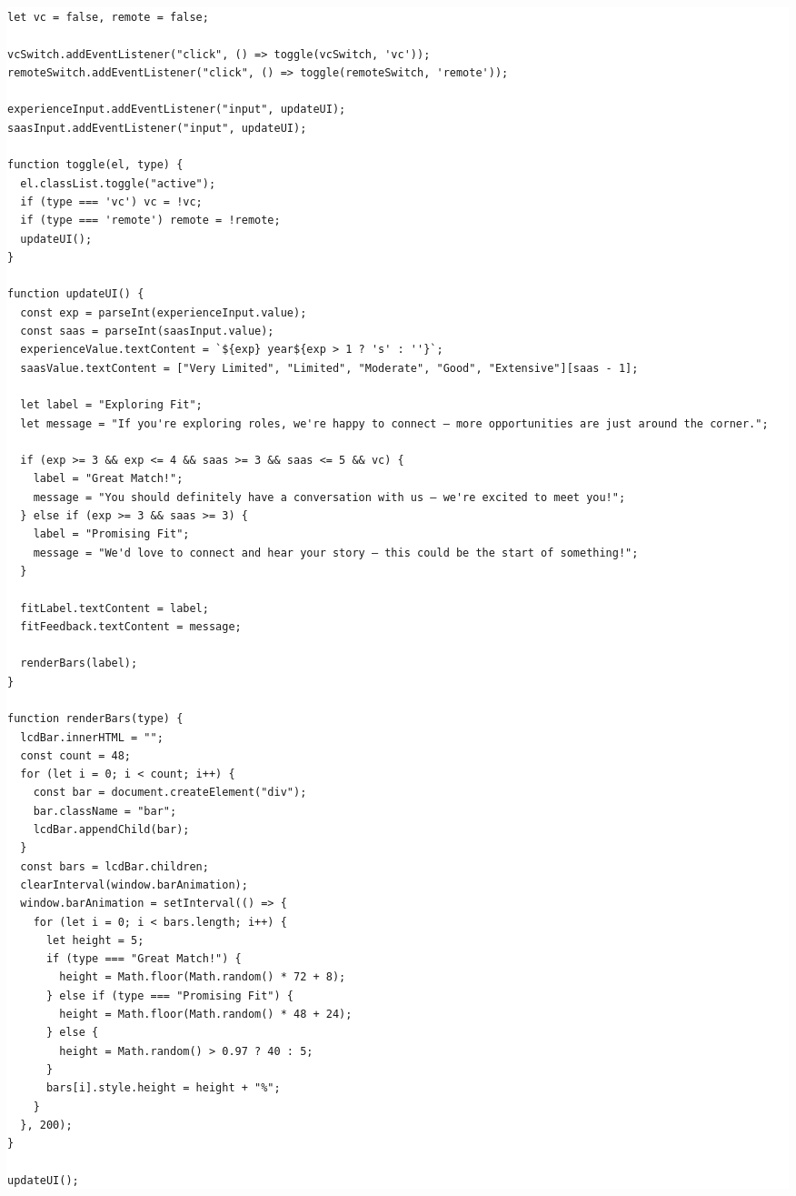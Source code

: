     let vc = false, remote = false;

    vcSwitch.addEventListener("click", () => toggle(vcSwitch, 'vc'));
    remoteSwitch.addEventListener("click", () => toggle(remoteSwitch, 'remote'));

    experienceInput.addEventListener("input", updateUI);
    saasInput.addEventListener("input", updateUI);

    function toggle(el, type) {
      el.classList.toggle("active");
      if (type === 'vc') vc = !vc;
      if (type === 'remote') remote = !remote;
      updateUI();
    }

    function updateUI() {
      const exp = parseInt(experienceInput.value);
      const saas = parseInt(saasInput.value);
      experienceValue.textContent = `${exp} year${exp > 1 ? 's' : ''}`;
      saasValue.textContent = ["Very Limited", "Limited", "Moderate", "Good", "Extensive"][saas - 1];

      let label = "Exploring Fit";
      let message = "If you're exploring roles, we're happy to connect — more opportunities are just around the corner.";

      if (exp >= 3 && exp <= 4 && saas >= 3 && saas <= 5 && vc) {
        label = "Great Match!";
        message = "You should definitely have a conversation with us — we're excited to meet you!";
      } else if (exp >= 3 && saas >= 3) {
        label = "Promising Fit";
        message = "We'd love to connect and hear your story — this could be the start of something!";
      }

      fitLabel.textContent = label;
      fitFeedback.textContent = message;

      renderBars(label);
    }

    function renderBars(type) {
      lcdBar.innerHTML = "";
      const count = 48;
      for (let i = 0; i < count; i++) {
        const bar = document.createElement("div");
        bar.className = "bar";
        lcdBar.appendChild(bar);
      }
      const bars = lcdBar.children;
      clearInterval(window.barAnimation);
      window.barAnimation = setInterval(() => {
        for (let i = 0; i < bars.length; i++) {
          let height = 5;
          if (type === "Great Match!") {
            height = Math.floor(Math.random() * 72 + 8);
          } else if (type === "Promising Fit") {
            height = Math.floor(Math.random() * 48 + 24);
          } else {
            height = Math.random() > 0.97 ? 40 : 5;
          }
          bars[i].style.height = height + "%";
        }
      }, 200);
    }

    updateUI();
  </script>
</body>
</html>
